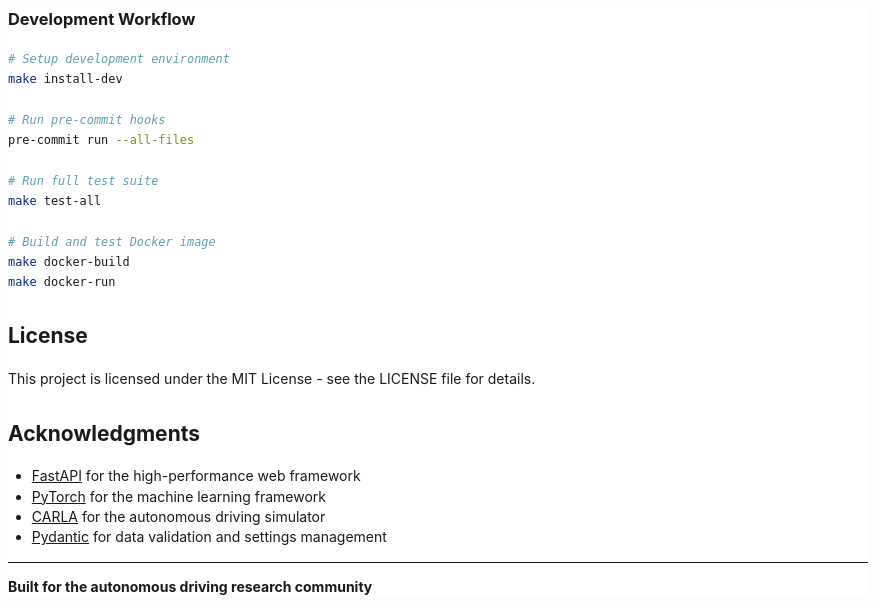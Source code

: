 ### Development Workflow

```bash
# Setup development environment
make install-dev

# Run pre-commit hooks
pre-commit run --all-files

# Run full test suite
make test-all

# Build and test Docker image
make docker-build
make docker-run
```

## License

This project is licensed under the MIT License - see the LICENSE file for details.

## Acknowledgments

- [FastAPI](https://fastapi.tiangolo.com/) for the high-performance web framework
- [PyTorch](https://pytorch.org/) for the machine learning framework
- [CARLA](https://carla.org/) for the autonomous driving simulator
- [Pydantic](https://pydantic.dev/) for data validation and settings management

---

**Built for the autonomous driving research community**

